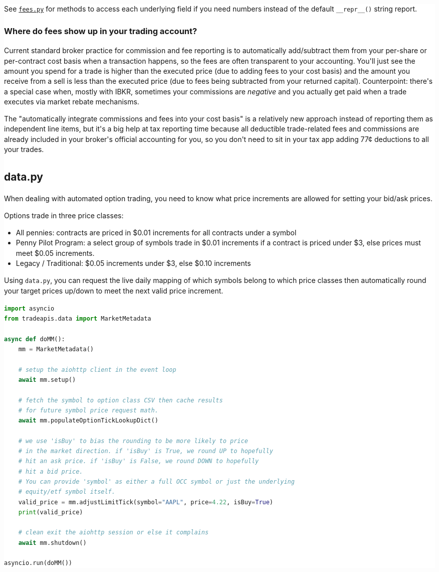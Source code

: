 See [`fees.py`](tradeapis/fees.py) for methods to access each underlying field if you need numbers instead of the default `__repr__()` string report.

### Where do fees show up in your trading account?

Current standard broker practice for commission and fee reporting is to automatically add/subtract them from your per-share or per-contract cost basis when a transaction happens, so the fees are often transparent to your accounting.  You'll just see the amount you spend for a trade is higher than the executed price (due to adding fees to your cost basis) and the amount you receive from a sell is less than the executed price (due to fees being subtracted from your returned capital). Counterpoint: there's a special case when, mostly with IBKR, sometimes your commissions are *negative* and you actually get paid when a trade executes via market rebate mechanisms.

The "automatically integrate commissions and fees into your cost basis" is a relatively new approach instead of reporting them as independent line items, but it's a big help at tax reporting time because all deductible trade-related fees and commissions are already included in your broker's official accounting for you, so you don't need to sit in your tax app adding 77¢ deductions to all your trades.

## data.py

When dealing with automated option trading, you need to know what price increments are allowed for setting your bid/ask prices.

Options trade in three price classes:

- All pennies: contracts are priced in $0.01 increments for all contracts under a symbol
- Penny Pilot Program: a select group of symbols trade in $0.01 increments if a contract is priced under $3, else prices must meet $0.05 increments.
- Legacy / Traditional: $0.05 increments under $3, else $0.10 increments

Using `data.py`, you can request the live daily mapping of which symbols belong to which price classes then automatically round your target prices up/down to meet the next valid price increment.

```python
import asyncio
from tradeapis.data import MarketMetadata

async def doMM():
    mm = MarketMetadata()

    # setup the aiohttp client in the event loop
    await mm.setup()

    # fetch the symbol to option class CSV then cache results
    # for future symbol price request math.
    await mm.populateOptionTickLookupDict()

    # we use 'isBuy' to bias the rounding to be more likely to price
    # in the market direction. if 'isBuy' is True, we round UP to hopefully
    # hit an ask price. if 'isBuy' is False, we round DOWN to hopefully
    # hit a bid price.
    # You can provide 'symbol' as either a full OCC symbol or just the underlying
    # equity/etf symbol itself.
    valid_price = mm.adjustLimitTick(symbol="AAPL", price=4.22, isBuy=True)
    print(valid_price)

    # clean exit the aiohttp session or else it complains
    await mm.shutdown()

asyncio.run(doMM())
```
